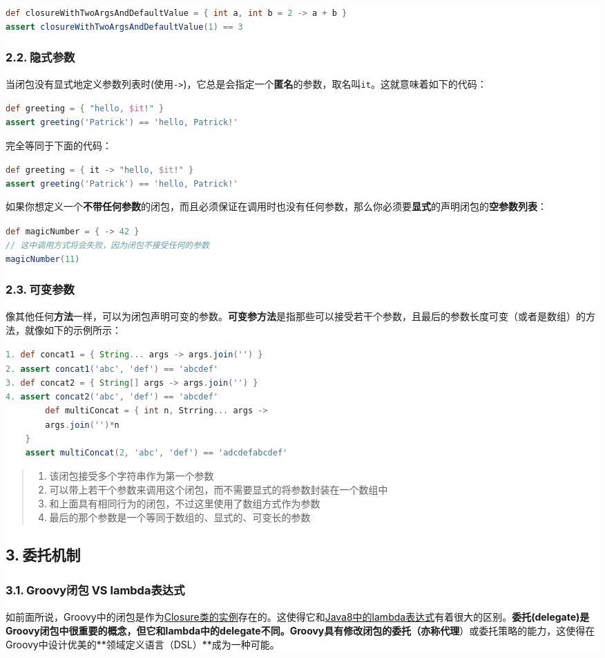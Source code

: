 ```groovy
def closureWithTwoArgsAndDefaultValue = { int a, int b = 2 -> a + b }
assert closureWithTwoArgsAndDefaultValue(1) == 3
```

### 2.2. 隐式参数
当闭包没有显式地定义参数列表时(使用`->`)，它总是会指定一个**匿名**的参数，取名叫`it`。这就意味着如下的代码：

```groovy
def greeting = { "hello, $it!" }
assert greeting('Patrick') == 'hello, Patrick!'
```

完全等同于下面的代码：

```groovy
def greeting = { it -> "hello, $it!" }
assert greeting('Patrick') == 'hello, Patrick!'
```

如果你想定义一个**不带任何参数**的闭包，而且必须保证在调用时也没有任何参数，那么你必须要**显式**的声明闭包的**空参数列表**：

```groovy
def magicNumber = { -> 42 }
// 这中调用方式将会失败，因为闭包不接受任何的参数
magicNumber(11)
```

### 2.3. 可变参数
像其他任何**方法**一样，可以为闭包声明可变的参数。**可变参方法**是指那些可以接受若干个参数，且最后的参数长度可变（或者是数组）的方法，就像如下的示例所示：

```groovy
1. def concat1 = { String... args -> args.join('') }
2. assert concat1('abc', 'def') == 'abcdef'
3. def concat2 = { String[] args -> args.join('') }
4. assert concat2('abc', 'def') == 'abcdef'
		def multiConcat = { int n, Strring... args -> 
		args.join('')*n
	}
	assert multiConcat(2, 'abc', 'def') == 'adcdefabcdef'
```

> 1. 该闭包接受多个字符串作为第一个参数
> 2. 可以带上若干个参数来调用这个闭包，而不需要显式的将参数封装在一个数组中
> 3. 和上面具有相同行为的闭包，不过这里使用了数组方式作为参数
> 4. 最后的那个参数是一个等同于数组的、显式的、可变长的参数

## 3. 委托机制
### 3.1. Groovy闭包 VS lambda表达式

如前面所说，Groovy中的闭包是作为[Closure类的实例](http://www.groovy-lang.org/closures.html#closure-as-object)存在的。这使得它和[Java8中的lambda表达式](http://docs.oracle.com/javase/tutorial/java/javaOO/lambdaexpressions.html)有着很大的区别。**委托(delegate)**是Groovy闭包中很重要的概念，但它和lambda中的delegate不同。Groovy具有修改闭包的委托（亦称**代理**）或委托策略的能力，这使得在Groovy中设计优美的**领域定义语言（DSL）**成为一种可能。
